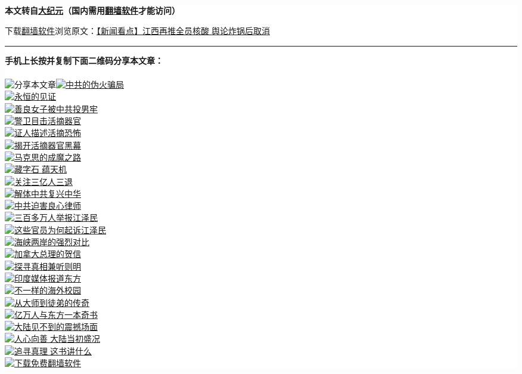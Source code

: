 
<strong>本文转自<a href="https://www.epochtimes.com">大纪元</a>（国内需用<a href="https://github.com/19920513/www/blob/master/README.md#8">翻墙软件</a>才能访问）</strong><p>下载<a href="https://github.com/19920513/www/blob/master/README.md#8">翻墙软件</a>浏览原文：<a href="https://www.epochtimes.com/gb/23/1/24/n13914897.htm">【新闻看点】江西再推全员核酸 舆论炸锅后取消</a></p><hr>

<strong>手机上长按并复制下面二维码分享本文章：</strong><br><br><img src="https://chart.apis.google.com/chart?cht=qr&chs=240x240&choe=UTF-8&chld=M|2&chl=https://github.com/19920513/djy/blob/master/gb/23/1/24/n13914897.md%231" title="分享本文章"></td><td VALIGN=TOP><a href="https://github.com/19920513/djy/blob/master/gb/16/1/21/n4622075.md?dfh#1" target="_blank"><img src="https://raw.githubusercontent.com/19920513/djy/master/gb/300/wei-f1.jpg" title="中共的伪火骗局"  alt="中共的伪火骗局"></a><br><a href="https://github.com/19920513/www/blob/master/README.md?dfh#9" target="_blank"><img src="https://raw.githubusercontent.com/19920513/djy/master/gb/300/yong-h.jpg" title="永恒的见证"  alt="永恒的见证"></a><br><a href="https://github.com/19920513/djy/blob/master/gb/13/9/29/n3974789.md?dfh#1" target="_blank"><img src="https://raw.githubusercontent.com/19920513/djy/master/gb/300/shang-lnz.jpg" title="善良女子被中共投男牢"  alt="善良女子被中共投男牢"></a><br><a href="https://github.com/19920513/djy/blob/master/gb/16/3/16/n4663449.md?dfh#1" target="_blank"><img src="https://raw.githubusercontent.com/19920513/djy/master/gb/300/huo-z3.jpg" title="警卫目击活摘器官"  alt="警卫目击活摘器官"></a><br><a href="https://github.com/19920513/djy/blob/master/gb/16/8/7/n8177641.md?dfh#1" target="_blank"><img src="https://raw.githubusercontent.com/19920513/djy/master/gb/300/huo-z4.jpg" title="证人描述活摘恐怖"  alt="证人描述活摘恐怖"></a><br><a href="https://github.com/19920513/djy/blob/master/gb/10/4/19/n2881569.md?dfh#1" target="_blank"><img src="https://raw.githubusercontent.com/19920513/djy/master/gb/300/huo-z1.jpg" title="揭开活摘器官黑幕"  alt="揭开活摘器官黑幕"></a><br><a href="https://github.com/19920513/djy/blob/master/gb/10/11/7/n3077476.md?dfh#1" target="_blank"><img src="https://raw.githubusercontent.com/19920513/djy/master/gb/300/ma-ks.jpg" title="马克思的成魔之路"  alt="马克思的成魔之路"></a><br><a href="https://github.com/19920513/djy/blob/master/gb/14/6/9/n4173977.md?dfh#1" target="_blank"><img src="https://raw.githubusercontent.com/19920513/djy/master/gb/300/chang-zs.jpg" title="藏字石 蕴天机"  alt="藏字石 蕴天机"></a><br><a href="https://github.com/19920513/djy/blob/master/gb/18/5/10/n10381511.md?dfh#1" target="_blank"><img src="https://raw.githubusercontent.com/19920513/djy/master/gb/300/st1.jpg" title="关注三亿人三退"  alt="关注三亿人三退"></a><br><a href="https://github.com/19920513/djy/blob/master/gb/18/3/21/n10237682.md?dfh#1" target="_blank"><img src="https://raw.githubusercontent.com/19920513/djy/master/gb/300/jie-t.jpg" title="解体中共复兴中华"  alt="解体中共复兴中华"></a><br><a href="https://github.com/19920513/djy/blob/master/gb/9/2/9/n2422991.md?dfh#1" target="_blank"><img src="https://raw.githubusercontent.com/19920513/djy/master/gb/300/gao-zs.jpg" title="中共迫害良心律师"  alt="中共迫害良心律师"></a><br><a href="https://github.com/19920513/djy/blob/master/gb/18/12/9/n10900044.md?dfh#1" target="_blank"><img src="https://raw.githubusercontent.com/19920513/djy/master/gb/300/sj1.jpg" title="三百多万人举报江泽民"  alt="三百多万人举报江泽民"></a><br><a href="https://github.com/19920513/djy/blob/master/gb/18/8/28/n10672014.md?dfh#1" target="_blank"><img src="https://raw.githubusercontent.com/19920513/djy/master/gb/300/sj2.jpg" title="这些官员为何起诉江泽民"  alt="这些官员为何起诉江泽民"></a><br><a href="https://github.com/19920513/djy/blob/master/gb/8/12/18/n2367165.md?dfh#1" target="_blank"><img src="https://raw.githubusercontent.com/19920513/djy/master/gb/300/liangan.jpg" title="海峡两岸的强烈对比"  alt="海峡两岸的强烈对比"></a><br><a href="https://github.com/19920513/djy/blob/master/gb/15/12/10/n4593139.md?dfh#1" target="_blank"><img src="https://raw.githubusercontent.com/19920513/djy/master/gb/300/jia-ndzl.jpg" title="加拿大总理的贺信"  alt="加拿大总理的贺信"></a><br><a href="https://github.com/19920513/djy/blob/master/gb/11/6/17/n3289382.md?dfh#1" target="_blank"><img src="https://raw.githubusercontent.com/19920513/djy/master/gb/300/xiao-wd.jpg" title="探寻真相兼听则明"  alt="探寻真相兼听则明"></a><br><a href="https://github.com/19920513/djy/blob/master/gb/18/10/27/n10812623.md?dfh#1" target="_blank"><img src="https://raw.githubusercontent.com/19920513/djy/master/gb/300/yindu.jpg" title="印度媒体报道东方"  alt="印度媒体报道东方"></a><br><a href="https://github.com/19920513/djy/blob/master/gb/18/6/9/n10469652.md?dfh#1" target="_blank"><img src="https://raw.githubusercontent.com/19920513/djy/master/gb/300/xie-j.jpg" title="不一样的海外校园"  alt="不一样的海外校园"></a><br><a href="https://github.com/19920513/djy/blob/master/gb/7/4/5/n1669415.md?dfh#1" target="_blank"><img src="https://raw.githubusercontent.com/19920513/djy/master/gb/300/li-up.jpg" title="从大师到徒弟的传奇"  alt="从大师到徒弟的传奇"></a><br><a href="https://github.com/19920513/djy/blob/master/gb/17/5/26/n9191512.md?dfh#1" target="_blank"><img src="https://raw.githubusercontent.com/19920513/djy/master/gb/300/zfl2.jpg" title="亿万人与东方一本奇书"  alt="亿万人与东方一本奇书"></a><br><a href="https://github.com/19920513/djy/blob/master/gb/13/11/27/n4020290.md?dfh#1" target="_blank"><img src="https://raw.githubusercontent.com/19920513/djy/master/gb/300/zhen-h.jpg" title="大陆见不到的震撼场面"  alt="大陆见不到的震撼场面"></a><br><a href="https://github.com/19920513/djy/blob/master/gb/15/7/17/n4482910.md?dfh#1" target="_blank"><img src="https://raw.githubusercontent.com/19920513/djy/master/gb/300/dalu-sk.jpg" title="人心向善 大陆当初盛况"  alt="人心向善 大陆当初盛况"></a><br><a href="https://github.com/19920513/djy/blob/master/gb/19/1/5/n10955468.md?dfh#1" target="_blank"><img src="https://raw.githubusercontent.com/19920513/djy/master/gb/300/zfl1.jpg" title="追寻真理 这书讲什么"  alt="追寻真理 这书讲什么"></a><br><a href="https://github.com/19920513/www/blob/master/README.md?dfh#1" target="_blank"><img src="https://raw.githubusercontent.com/19920513/djy/master/gb/300/fq1.jpg" title="下载免费翻墙软件"  alt="下载免费翻墙软件"></a><br></td></tr></table>
